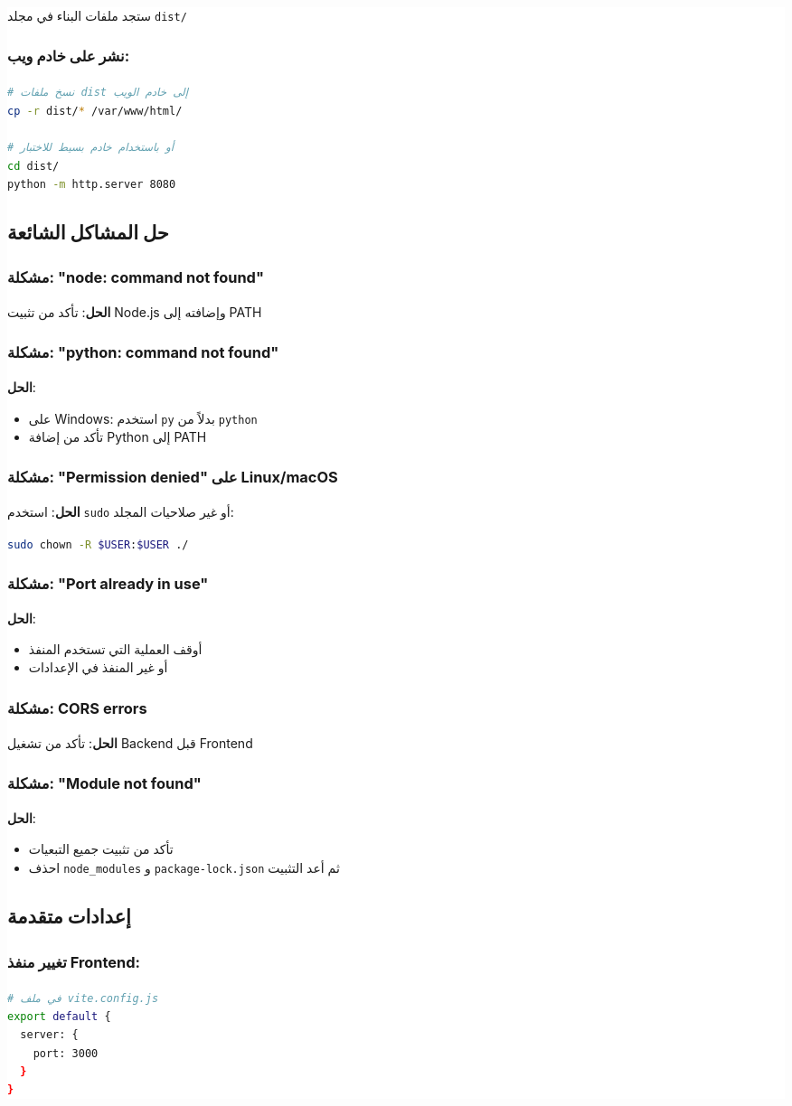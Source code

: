 ستجد ملفات البناء في مجلد `dist/`

### نشر على خادم ويب:

```bash
# نسخ ملفات dist إلى خادم الويب
cp -r dist/* /var/www/html/

# أو باستخدام خادم بسيط للاختبار
cd dist/
python -m http.server 8080
```

## حل المشاكل الشائعة

### مشكلة: "node: command not found"
**الحل**: تأكد من تثبيت Node.js وإضافته إلى PATH

### مشكلة: "python: command not found"
**الحل**: 
- على Windows: استخدم `py` بدلاً من `python`
- تأكد من إضافة Python إلى PATH

### مشكلة: "Permission denied" على Linux/macOS
**الحل**: استخدم `sudo` أو غير صلاحيات المجلد:
```bash
sudo chown -R $USER:$USER ./
```

### مشكلة: "Port already in use"
**الحل**: 
- أوقف العملية التي تستخدم المنفذ
- أو غير المنفذ في الإعدادات

### مشكلة: CORS errors
**الحل**: تأكد من تشغيل Backend قبل Frontend

### مشكلة: "Module not found"
**الحل**: 
- تأكد من تثبيت جميع التبعيات
- احذف `node_modules` و `package-lock.json` ثم أعد التثبيت

## إعدادات متقدمة

### تغيير منفذ Frontend:
```bash
# في ملف vite.config.js
export default {
  server: {
    port: 3000
  }
}
```
